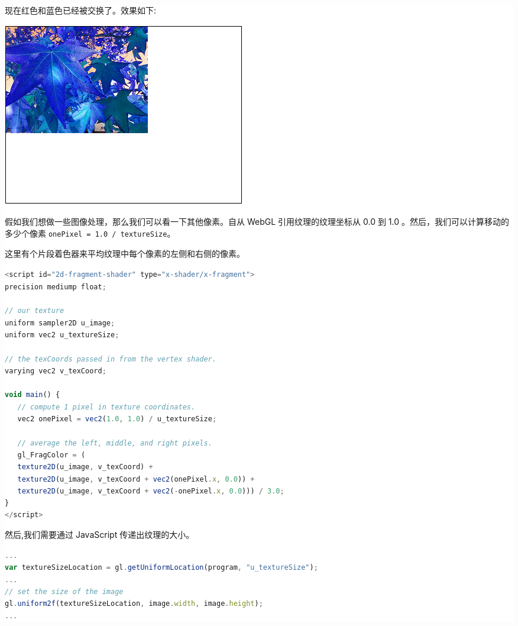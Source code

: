 现在红色和蓝色已经被交换了。效果如下:

![](img/jm636Vk.png)

假如我们想做一些图像处理，那么我们可以看一下其他像素。自从 WebGL 引用纹理的纹理坐标从 0.0 到 1.0 。然后，我们可以计算移动的多少个像素 `onePixel = 1.0 / textureSize`。

这里有个片段着色器来平均纹理中每个像素的左侧和右侧的像素。

```js
<script id="2d-fragment-shader" type="x-shader/x-fragment">
precision mediump float;

// our texture
uniform sampler2D u_image;
uniform vec2 u_textureSize;

// the texCoords passed in from the vertex shader.
varying vec2 v_texCoord;

void main() {
   // compute 1 pixel in texture coordinates.
   vec2 onePixel = vec2(1.0, 1.0) / u_textureSize;

   // average the left, middle, and right pixels.
   gl_FragColor = (
   texture2D(u_image, v_texCoord) +
   texture2D(u_image, v_texCoord + vec2(onePixel.x, 0.0)) +
   texture2D(u_image, v_texCoord + vec2(-onePixel.x, 0.0))) / 3.0;
}
</script> 
```

然后,我们需要通过 JavaScript 传递出纹理的大小。

```js
...
var textureSizeLocation = gl.getUniformLocation(program, "u_textureSize");
...
// set the size of the image
gl.uniform2f(textureSizeLocation, image.width, image.height);
... 
```
